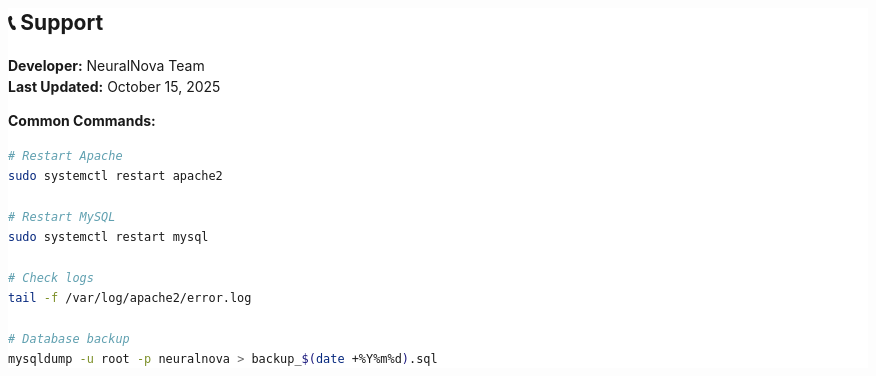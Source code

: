 
## 📞 Support

**Developer:** NeuralNova Team  
**Last Updated:** October 15, 2025

**Common Commands:**
```bash
# Restart Apache
sudo systemctl restart apache2

# Restart MySQL
sudo systemctl restart mysql

# Check logs
tail -f /var/log/apache2/error.log

# Database backup
mysqldump -u root -p neuralnova > backup_$(date +%Y%m%d).sql
```
